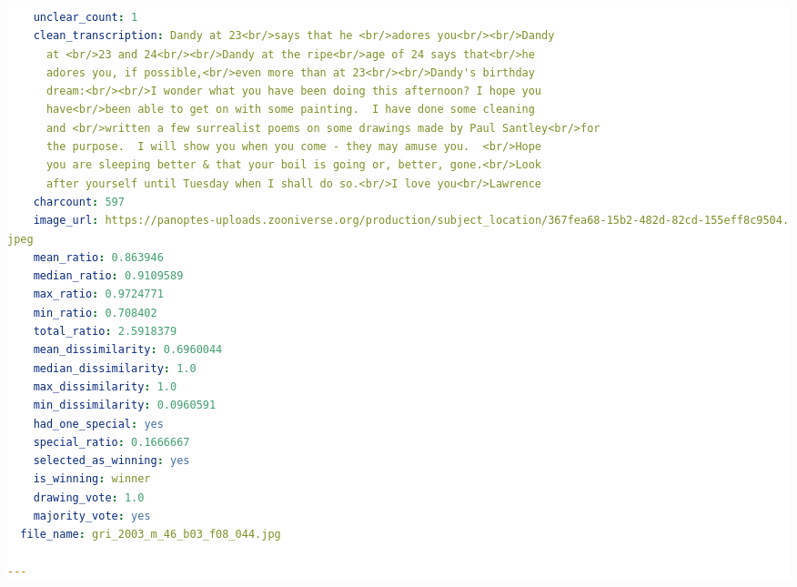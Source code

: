 ```yaml
    unclear_count: 1
    clean_transcription: Dandy at 23<br/>says that he <br/>adores you<br/><br/>Dandy
      at <br/>23 and 24<br/><br/>Dandy at the ripe<br/>age of 24 says that<br/>he
      adores you, if possible,<br/>even more than at 23<br/><br/>Dandy's birthday
      dream:<br/><br/>I wonder what you have been doing this afternoon? I hope you
      have<br/>been able to get on with some painting.  I have done some cleaning
      and <br/>written a few surrealist poems on some drawings made by Paul Santley<br/>for
      the purpose.  I will show you when you come - they may amuse you.  <br/>Hope
      you are sleeping better & that your boil is going or, better, gone.<br/>Look
      after yourself until Tuesday when I shall do so.<br/>I love you<br/>Lawrence
    charcount: 597
    image_url: https://panoptes-uploads.zooniverse.org/production/subject_location/367fea68-15b2-482d-82cd-155eff8c9504.jpeg
    mean_ratio: 0.863946
    median_ratio: 0.9109589
    max_ratio: 0.9724771
    min_ratio: 0.708402
    total_ratio: 2.5918379
    mean_dissimilarity: 0.6960044
    median_dissimilarity: 1.0
    max_dissimilarity: 1.0
    min_dissimilarity: 0.0960591
    had_one_special: yes
    special_ratio: 0.1666667
    selected_as_winning: yes
    is_winning: winner
    drawing_vote: 1.0
    majority_vote: yes
  file_name: gri_2003_m_46_b03_f08_044.jpg

---
```

